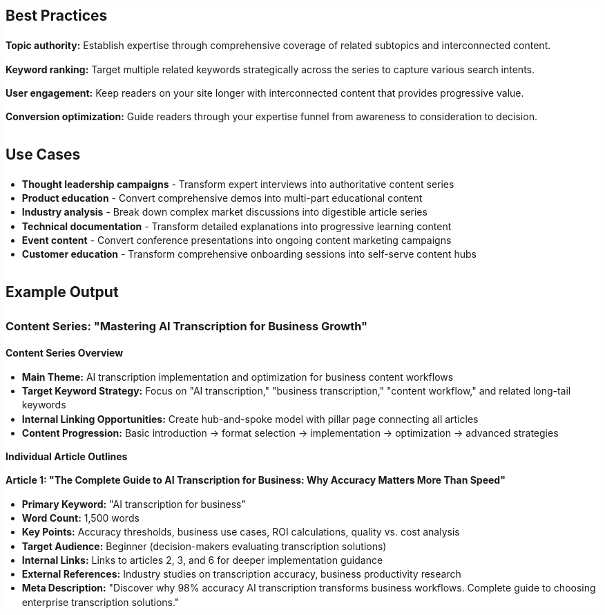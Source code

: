 ## Best Practices

**Topic authority:** Establish expertise through comprehensive coverage of related subtopics and interconnected content.

**Keyword ranking:** Target multiple related keywords strategically across the series to capture various search intents.

**User engagement:** Keep readers on your site longer with interconnected content that provides progressive value.

**Conversion optimization:** Guide readers through your expertise funnel from awareness to consideration to decision.

## Use Cases

- **Thought leadership campaigns** - Transform expert interviews into authoritative content series
- **Product education** - Convert comprehensive demos into multi-part educational content
- **Industry analysis** - Break down complex market discussions into digestible article series
- **Technical documentation** - Transform detailed explanations into progressive learning content
- **Event content** - Convert conference presentations into ongoing content marketing campaigns
- **Customer education** - Transform comprehensive onboarding sessions into self-serve content hubs

## Example Output

### Content Series: "Mastering AI Transcription for Business Growth"

**Content Series Overview**
- **Main Theme:** AI transcription implementation and optimization for business content workflows
- **Target Keyword Strategy:** Focus on "AI transcription," "business transcription," "content workflow," and related long-tail keywords
- **Internal Linking Opportunities:** Create hub-and-spoke model with pillar page connecting all articles
- **Content Progression:** Basic introduction → format selection → implementation → optimization → advanced strategies

**Individual Article Outlines**

**Article 1: "The Complete Guide to AI Transcription for Business: Why Accuracy Matters More Than Speed"**
- **Primary Keyword:** "AI transcription for business"
- **Word Count:** 1,500 words
- **Key Points:** Accuracy thresholds, business use cases, ROI calculations, quality vs. cost analysis
- **Target Audience:** Beginner (decision-makers evaluating transcription solutions)
- **Internal Links:** Links to articles 2, 3, and 6 for deeper implementation guidance
- **External References:** Industry studies on transcription accuracy, business productivity research
- **Meta Description:** "Discover why 98% accuracy AI transcription transforms business workflows. Complete guide to choosing enterprise transcription solutions."
